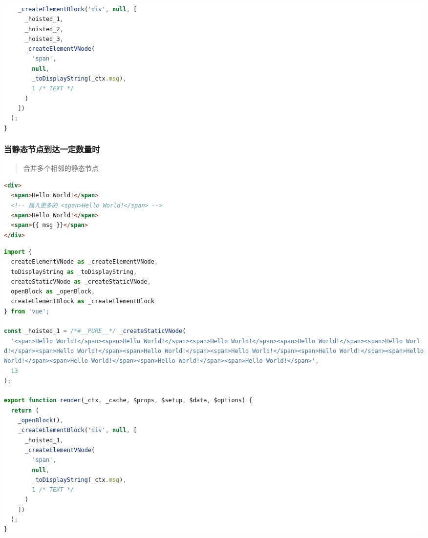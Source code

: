 ```javascript
    _createElementBlock('div', null, [
      _hoisted_1,
      _hoisted_2,
      _hoisted_3,
      _createElementVNode(
        'span',
        null,
        _toDisplayString(_ctx.msg),
        1 /* TEXT */
      )
    ])
  );
}
```

### 当静态节点到达一定数量时

> 合并多个相邻的静态节点

```html
<div>
  <span>Hello World!</span>
  <!-- 插入更多的 <span>Hello World!</span> -->
  <span>Hello World!</span>
  <span>{{ msg }}</span>
</div>
```

```javascript
import {
  createElementVNode as _createElementVNode,
  toDisplayString as _toDisplayString,
  createStaticVNode as _createStaticVNode,
  openBlock as _openBlock,
  createElementBlock as _createElementBlock
} from 'vue';

const _hoisted_1 = /*#__PURE__*/ _createStaticVNode(
  '<span>Hello World!</span><span>Hello World!</span><span>Hello World!</span><span>Hello World!</span><span>Hello World!</span><span>Hello World!</span><span>Hello World!</span><span>Hello World!</span><span>Hello World!</span><span>Hello World!</span><span>Hello World!</span><span>Hello World!</span><span>Hello World!</span>',
  13
);

export function render(_ctx, _cache, $props, $setup, $data, $options) {
  return (
    _openBlock(),
    _createElementBlock('div', null, [
      _hoisted_1,
      _createElementVNode(
        'span',
        null,
        _toDisplayString(_ctx.msg),
        1 /* TEXT */
      )
    ])
  );
}
```
